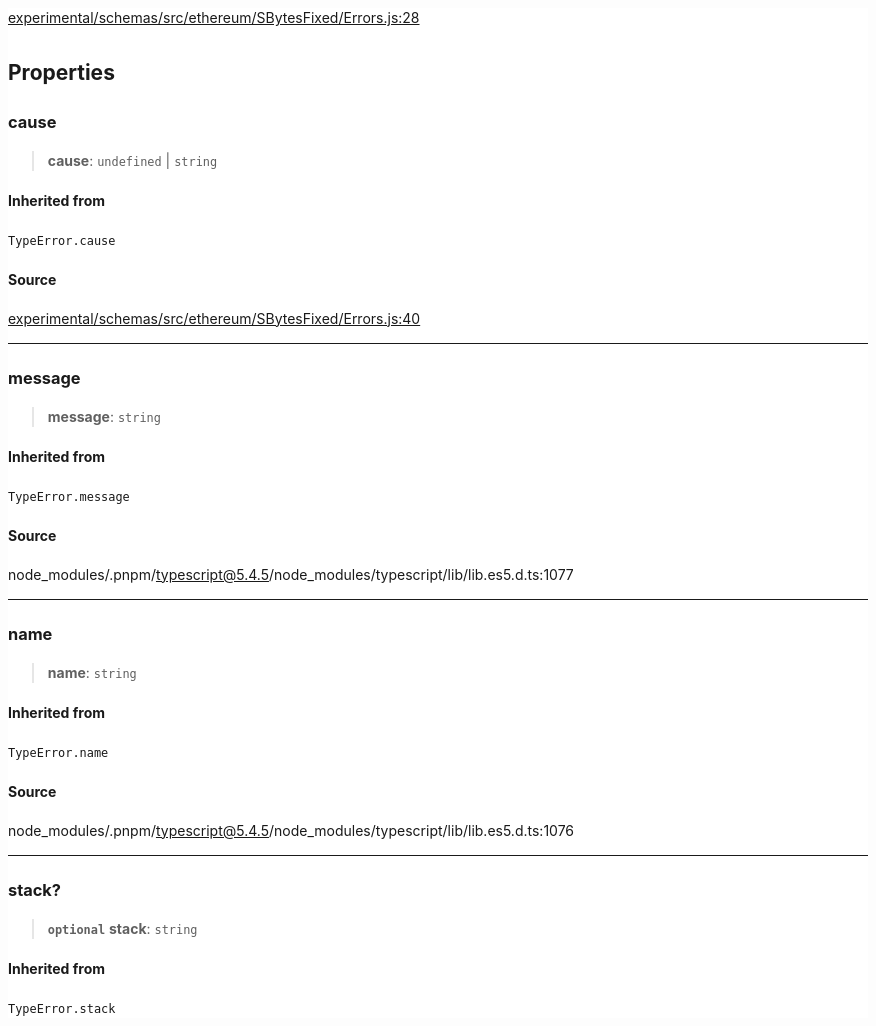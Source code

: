 [experimental/schemas/src/ethereum/SBytesFixed/Errors.js:28](https://github.com/evmts/tevm-monorepo/blob/main/experimental/schemas/src/ethereum/SBytesFixed/Errors.js#L28)

## Properties

### cause

> **cause**: `undefined` \| `string`

#### Inherited from

`TypeError.cause`

#### Source

[experimental/schemas/src/ethereum/SBytesFixed/Errors.js:40](https://github.com/evmts/tevm-monorepo/blob/main/experimental/schemas/src/ethereum/SBytesFixed/Errors.js#L40)

***

### message

> **message**: `string`

#### Inherited from

`TypeError.message`

#### Source

node\_modules/.pnpm/typescript@5.4.5/node\_modules/typescript/lib/lib.es5.d.ts:1077

***

### name

> **name**: `string`

#### Inherited from

`TypeError.name`

#### Source

node\_modules/.pnpm/typescript@5.4.5/node\_modules/typescript/lib/lib.es5.d.ts:1076

***

### stack?

> **`optional`** **stack**: `string`

#### Inherited from

`TypeError.stack`
